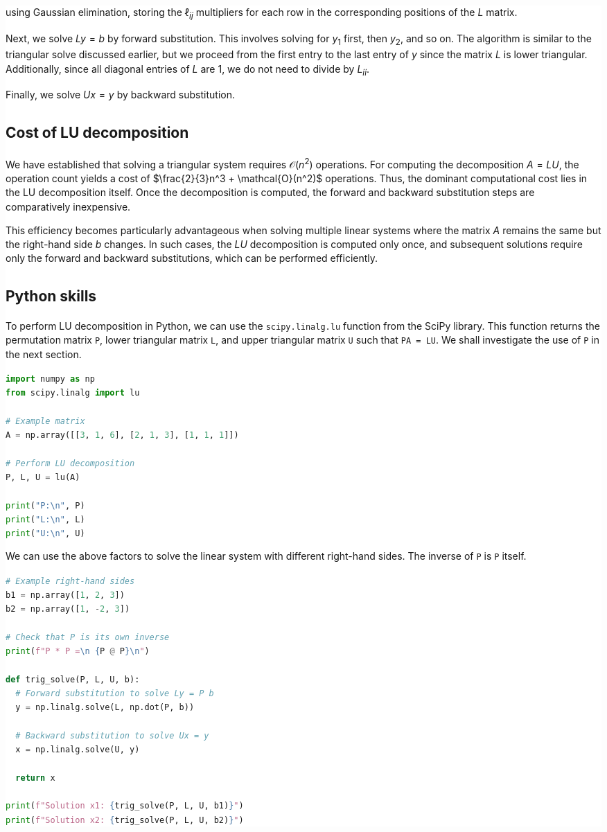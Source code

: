 using Gaussian elimination, storing the $\ell_{ij}$ multipliers for each row in the corresponding positions of the $L$ matrix.

Next, we solve $Ly = b$ by forward substitution. This involves solving for $y_1$ first, then $y_2$, and so on. The algorithm is similar to the triangular solve discussed earlier, but we proceed from the first entry to the last entry of $y$ since the matrix $L$ is lower triangular. Additionally, since all diagonal entries of $L$ are $1$, we do not need to divide by $L_{ii}$.

Finally, we solve $Ux = y$ by backward substitution.

## Cost of LU decomposition

We have established that solving a triangular system requires $\mathcal{O}(n^2)$ operations. For computing the decomposition $A = LU$, the operation count yields a cost of $\frac{2}{3}n^3 + \mathcal{O}(n^2)$ operations. Thus, the dominant computational cost lies in the LU decomposition itself. Once the decomposition is computed, the forward and backward substitution steps are comparatively inexpensive.

This efficiency becomes particularly advantageous when solving multiple linear systems where the matrix $A$ remains the same but the right-hand side $b$ changes. In such cases, the $LU$ decomposition is computed only once, and subsequent solutions require only the forward and backward substitutions, which can be performed efficiently.

## Python skills

To perform LU decomposition in Python, we can use the `scipy.linalg.lu` function from the SciPy library. This function returns the permutation matrix `P`, lower triangular matrix `L`, and upper triangular matrix `U` such that `PA = LU`. We shall investigate the use of `P` in the next section.

```python
import numpy as np
from scipy.linalg import lu

# Example matrix
A = np.array([[3, 1, 6], [2, 1, 3], [1, 1, 1]])

# Perform LU decomposition
P, L, U = lu(A)

print("P:\n", P)
print("L:\n", L)
print("U:\n", U)
```

We can use the above factors to solve the linear system with different right-hand sides. The inverse of `P` is `P` itself.

```python
# Example right-hand sides
b1 = np.array([1, 2, 3])
b2 = np.array([1, -2, 3])

# Check that P is its own inverse
print(f"P * P =\n {P @ P}\n")

def trig_solve(P, L, U, b):
  # Forward substitution to solve Ly = P b
  y = np.linalg.solve(L, np.dot(P, b))

  # Backward substitution to solve Ux = y
  x = np.linalg.solve(U, y)

  return x

print(f"Solution x1: {trig_solve(P, L, U, b1)}")
print(f"Solution x2: {trig_solve(P, L, U, b2)}")
```